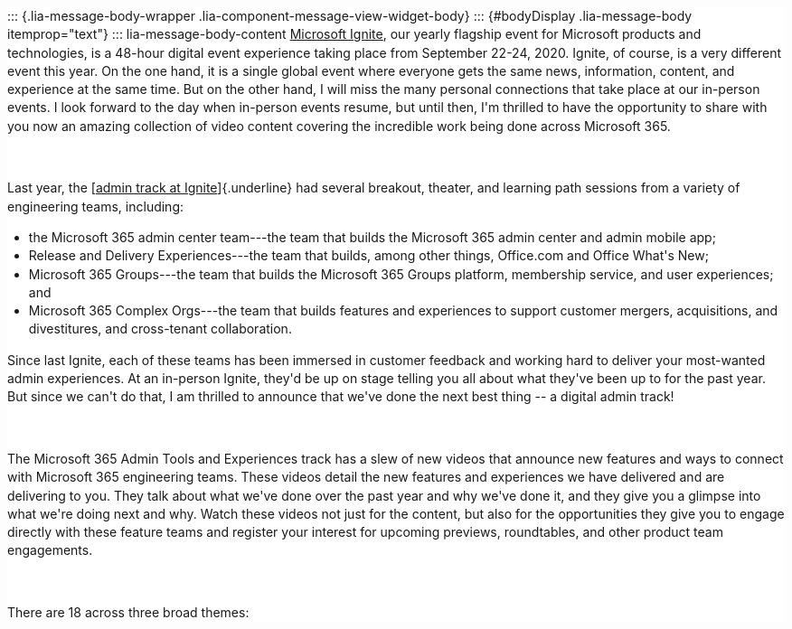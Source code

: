 ::: {.lia-message-body-wrapper .lia-component-message-view-widget-body}
::: {#bodyDisplay .lia-message-body itemprop="text"}
::: lia-message-body-content
[Microsoft Ignite](https://myignite.microsoft.com/home), our yearly
flagship event for Microsoft products and technologies, is a 48-hour
digital event experience taking place from September 22-24,
2020. Ignite, of course, is a very different event this year. On the one
hand, it is a single global event where everyone gets the same news,
information, content, and experience at the same time. But on the other
hand, I will miss the many personal connections that take place at our
in-person events. I look forward to the day when in-person events
resume, but until then, I'm thrilled to have the opportunity to share
with you now an amazing collection of video content covering the
incredible work being done across Microsoft 365.

 

Last year, the [[admin track at
Ignite](https://techcommunity.microsoft.com/t5/microsoft-365-blog/the-microsoft-365-admin-guide-to-ignite-2019/ba-p/953950)]{.underline}
had several breakout, theater, and learning path sessions from a variety
of engineering teams, including:

-   the Microsoft 365 admin center team---the team that builds the
    Microsoft 365 admin center and admin mobile app;
-   Release and Delivery Experiences---the team that builds, among other
    things, Office.com and Office What's New;
-   Microsoft 365 Groups---the team that builds the Microsoft 365 Groups
    platform, membership service, and user experiences; and
-   Microsoft 365 Complex Orgs---the team that builds features and
    experiences to support customer mergers, acquisitions, and
    divestitures, and cross-tenant collaboration.

Since last Ignite, each of these teams has been immersed in customer
feedback and working hard to deliver your most-wanted admin experiences.
At an in-person Ignite, they'd be up on stage telling you all about what
they've been up to for the past year. But since we can't do that, I am
thrilled to announce that we've done the next best thing -- a digital
admin track!

 

The Microsoft 365 Admin Tools and Experiences track has a slew of new
videos that announce new features and ways to connect with Microsoft 365
engineering teams. These videos detail the new features and experiences
we have delivered and are delivering to you. They talk about what we've
done over the past year and why we've done it, and they give you a
glimpse into what we're doing next and why. Watch these videos not just
for the content, but also for the opportunities they give you to engage
directly with these feature teams and register your interest for
upcoming previews, roundtables, and other product team engagements.

 

There are 18 across three broad themes:
